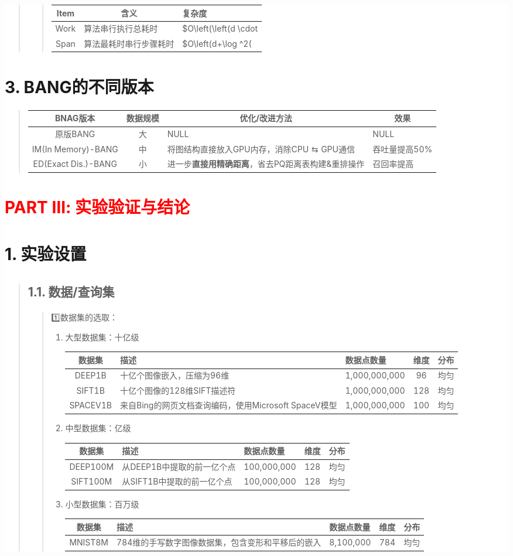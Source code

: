> >    | $\textbf{Item}$ | 含义                   | 复杂度                                                       |
> >    | :-------------: | ---------------------- | :----------------------------------------------------------- |
> >    |  $\text{Work}$  | 算法串行执行总耗时     | $O\left(\left(d \cdot|C|+|C|\cdot \log ^2(|C|)\right) \cdot \rho\right)$ |
> >    |  $\text{Span}$  | 算法最耗时串行步骤耗时 | $O\left(d+\log ^2(|C|)\right)$                               |

# $\textbf{3. BANG}$的不同版本

> |     $\textbf{BNAG}$版本      | 数据规模 | 优化/改进方法                                                | 效果             |
> | :--------------------------: | :------: | ------------------------------------------------------------ | ---------------- |
> |      原版$\text{BANG}$       |    大    | $\text{NULL}$                                                | $\text{NULL}$    |
> | $\text{IM(In Memory)-BANG}$  |    中    | 将图结构直接放入$\text{GPU}$内存，消除$\text{CPU}\leftrightarrows{}\text{GPU}$通信 | 吞吐量提高$50\%$ |
> | $\text{ED(Exact Dis.)-BANG}$ |    小    | 进一步**直接用精确距离**，省去$\text{PQ}$距离表构建$\&$重排操作 | 召回率提高       |

# <span style="color:red;">$\textbf{PART }$Ⅲ: 实验验证与结论</span> 

# $\textbf{1. }$实验设置

> ## $\textbf{1.1. }$数据/查询集
>
> > :one:数据集的选取：
> >
> > 1. 大型数据集：十亿级
> >
> >    |      数据集       | 描述                                                         | 数据点数量             |     维度     | 分布 |
> >    | :---------------: | ------------------------------------------------------------ | :--------------------- | :----------: | :--: |
> >    |  $\text{DEEP1B}$  | 十亿个图像嵌入，压缩为$\text{96}$维                          | $\text{1,000,000,000}$ | $\text{96}$  | 均匀 |
> >    |  $\text{SIFT1B}$  | 十亿个图像的$\text{128}$维$\text{SIFT}$描述符                | $\text{1,000,000,000}$ | $\text{128}$ | 均匀 |
> >    | $\text{SPACEV1B}$ | 来自$\text{Bing}$的网页文档查询编码，使用$\text{Microsoft SpaceV}$模型 | $\text{1,000,000,000}$ | $\text{100}$ | 均匀 |
> >
> > 2. 中型数据集：亿级
> >
> >    |      数据集       | 描述                                | 数据点数量           |     维度     | 分布 |
> >    | :---------------: | ----------------------------------- | :------------------- | :----------: | :--: |
> >    | $\text{DEEP100M}$ | 从$\text{DEEP1B}$中提取的前一亿个点 | $\text{100,000,000}$ | $\text{128}$ | 均匀 |
> >    | $\text{SIFT100M}$ | 从$\text{SIFT1B}$中提取的前一亿个点 | $\text{100,000,000}$ | $\text{128}$ | 均匀 |
> >
> > 3. 小型数据集：百万级
> >
> >    |      数据集       | 描述                                                       | 数据点数量         |     维度     |  分布  |
> >    | :---------------: | ---------------------------------------------------------- | :----------------- | :----------: | :----: |
> >    | $\text{MNIST8M}$  | $\text{784}$维的手写数字图像数据集，包含变形和平移后的嵌入 | $\text{8,100,000}$ | $\text{784}$ |  均匀  |